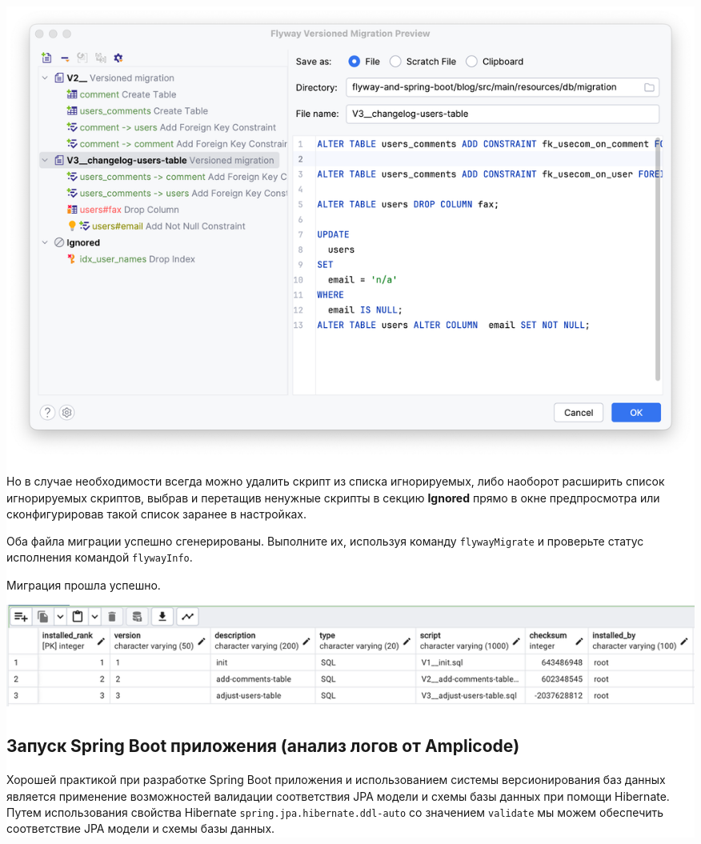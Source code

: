![](images/ignored-script.png)

Но в случае необходимости всегда можно удалить скрипт из списка игнорируемых, либо наоборот расширить список игнорируемых скриптов, выбрав и перетащив ненужные скрипты в секцию **Ignored** прямо в окне предпросмотра или сконфигурировав такой список заранее в настройках.

Оба файла миграции успешно сгенерированы. Выполните их, используя команду `flywayMigrate` и проверьте статус исполнения командой `flywayInfo`.

Миграция прошла успешно.

![](images/databasechangelog-table.png)

## Запуск Spring Boot приложения (анализ логов от Amplicode)

Хорошей практикой при разработке Spring Boot приложения и использованием системы версионирования баз данных является применение возможностей валидации соответствия JPA модели и схемы базы данных при помощи Hibernate. Путем использования свойства Hibernate `spring.jpa.hibernate.ddl-auto` со значением `validate` мы можем обеспечить соответствие JPA модели и схемы базы данных.
